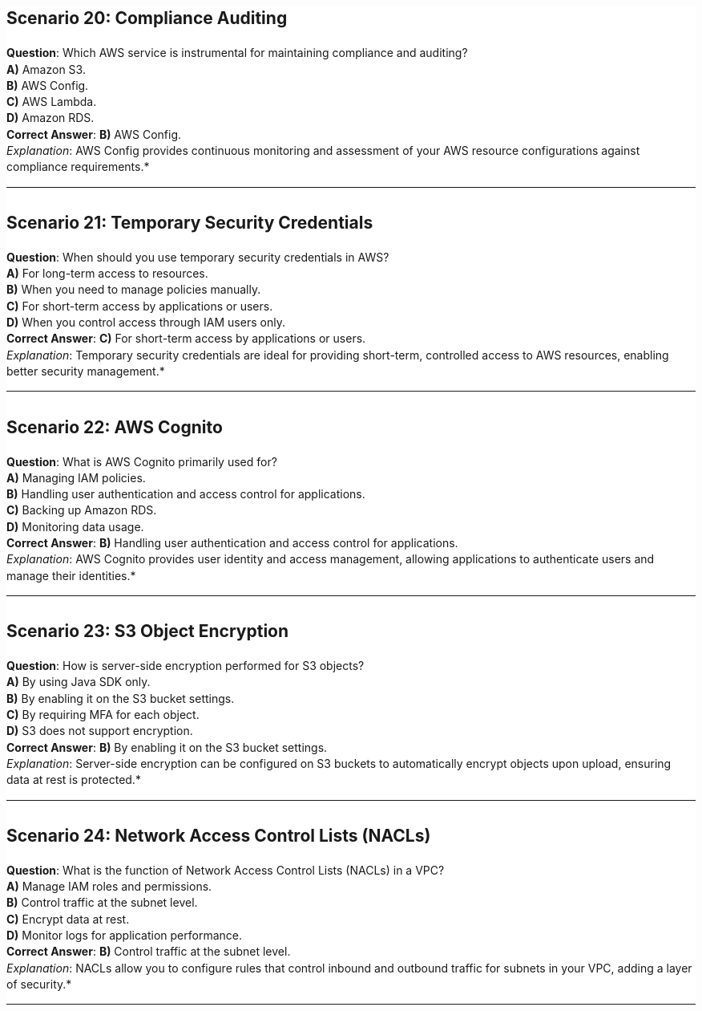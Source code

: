 
## Scenario 20: Compliance Auditing
**Question**: Which AWS service is instrumental for maintaining compliance and auditing?  
**A)** Amazon S3.  
**B)** AWS Config.  
**C)** AWS Lambda.  
**D)** Amazon RDS.  
**Correct Answer**: **B)** AWS Config.  
*Explanation*: AWS Config provides continuous monitoring and assessment of your AWS resource configurations against compliance requirements.*

---

## Scenario 21: Temporary Security Credentials
**Question**: When should you use temporary security credentials in AWS?  
**A)** For long-term access to resources.  
**B)** When you need to manage policies manually.  
**C)** For short-term access by applications or users.  
**D)** When you control access through IAM users only.  
**Correct Answer**: **C)** For short-term access by applications or users.  
*Explanation*: Temporary security credentials are ideal for providing short-term, controlled access to AWS resources, enabling better security management.*

---

## Scenario 22: AWS Cognito
**Question**: What is AWS Cognito primarily used for?  
**A)** Managing IAM policies.  
**B)** Handling user authentication and access control for applications.  
**C)** Backing up Amazon RDS.  
**D)** Monitoring data usage.  
**Correct Answer**: **B)** Handling user authentication and access control for applications.  
*Explanation*: AWS Cognito provides user identity and access management, allowing applications to authenticate users and manage their identities.*

---

## Scenario 23: S3 Object Encryption
**Question**: How is server-side encryption performed for S3 objects?  
**A)** By using Java SDK only.  
**B)** By enabling it on the S3 bucket settings.  
**C)** By requiring MFA for each object.  
**D)** S3 does not support encryption.  
**Correct Answer**: **B)** By enabling it on the S3 bucket settings.  
*Explanation*: Server-side encryption can be configured on S3 buckets to automatically encrypt objects upon upload, ensuring data at rest is protected.*

---

## Scenario 24: Network Access Control Lists (NACLs)
**Question**: What is the function of Network Access Control Lists (NACLs) in a VPC?  
**A)** Manage IAM roles and permissions.  
**B)** Control traffic at the subnet level.  
**C)** Encrypt data at rest.  
**D)** Monitor logs for application performance.  
**Correct Answer**: **B)** Control traffic at the subnet level.  
*Explanation*: NACLs allow you to configure rules that control inbound and outbound traffic for subnets in your VPC, adding a layer of security.*

---